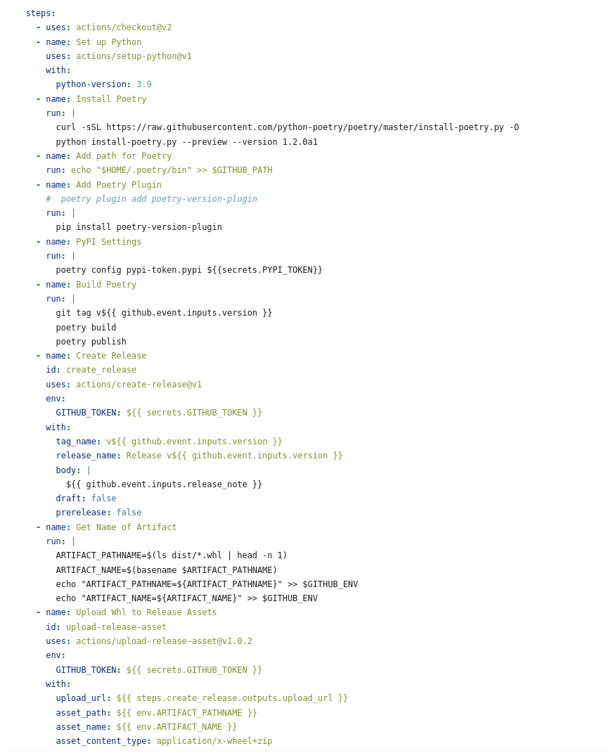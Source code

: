 ```yaml
    steps:
      - uses: actions/checkout@v2
      - name: Set up Python
        uses: actions/setup-python@v1
        with:
          python-version: 3.9
      - name: Install Poetry
        run: |
          curl -sSL https://raw.githubusercontent.com/python-poetry/poetry/master/install-poetry.py -O
          python install-poetry.py --preview --version 1.2.0a1
      - name: Add path for Poetry
        run: echo "$HOME/.poetry/bin" >> $GITHUB_PATH
      - name: Add Poetry Plugin
        #  poetry plugin add poetry-version-plugin
        run: |
          pip install poetry-version-plugin
      - name: PyPI Settings
        run: |
          poetry config pypi-token.pypi ${{secrets.PYPI_TOKEN}}
      - name: Build Poetry
        run: |
          git tag v${{ github.event.inputs.version }}
          poetry build
          poetry publish
      - name: Create Release
        id: create_release
        uses: actions/create-release@v1
        env:
          GITHUB_TOKEN: ${{ secrets.GITHUB_TOKEN }}
        with:
          tag_name: v${{ github.event.inputs.version }}
          release_name: Release v${{ github.event.inputs.version }}
          body: |
            ${{ github.event.inputs.release_note }}
          draft: false
          prerelease: false
      - name: Get Name of Artifact
        run: |
          ARTIFACT_PATHNAME=$(ls dist/*.whl | head -n 1)
          ARTIFACT_NAME=$(basename $ARTIFACT_PATHNAME)
          echo "ARTIFACT_PATHNAME=${ARTIFACT_PATHNAME}" >> $GITHUB_ENV
          echo "ARTIFACT_NAME=${ARTIFACT_NAME}" >> $GITHUB_ENV
      - name: Upload Whl to Release Assets
        id: upload-release-asset
        uses: actions/upload-release-asset@v1.0.2
        env:
          GITHUB_TOKEN: ${{ secrets.GITHUB_TOKEN }}
        with:
          upload_url: ${{ steps.create_release.outputs.upload_url }}
          asset_path: ${{ env.ARTIFACT_PATHNAME }}
          asset_name: ${{ env.ARTIFACT_NAME }}
          asset_content_type: application/x-wheel+zip
```
